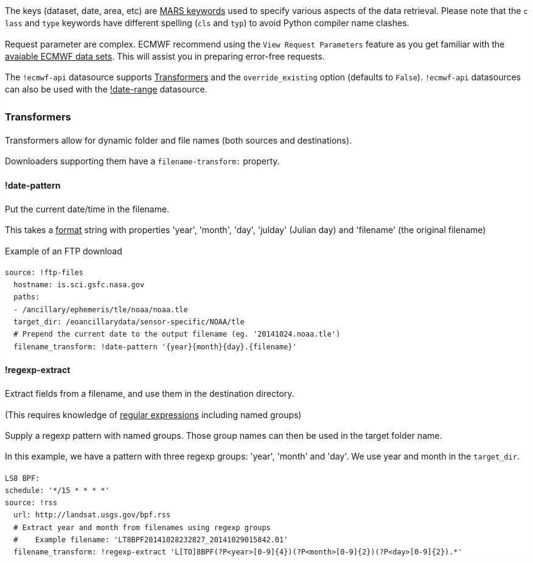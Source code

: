 
The keys (dataset, date, area, etc) are [MARS keywords](https://software.ecmwf.int/wiki/display/UDOC/MARS+keywords)
 used to specify various aspects of the data retrieval. Please note that the ``class`` and
``type`` keywords have different spelling (``cls`` and ``typ``) to avoid Python compiler name clashes.

Request parameter are complex. ECMWF recommend using the ``View Request Parameters`` feature as you get familiar with
the [avaiable ECMWF data sets](http://apps.ecmwf.int/datasets/). This
will assist you in preparing error-free requests.

The ``!ecmwf-api`` datasource supports [Transformers](#transformers) and the ``override_existing`` option (defaults to ``False``).
``!ecmwf-api`` datasources can also be used with the [!date-range](#!date-range) datasource.

### Transformers

Transformers allow for dynamic folder and file names (both sources and destinations).

Downloaders supporting them have a `filename-transform:` property.

#### !date-pattern

Put the current date/time in the filename.

This takes a [format](https://docs.python.org/2/library/string.html#formatstrings) string with properties 'year', 'month', 'day', 'julday' (Julian day) and 'filename' (the original filename)

Example of an FTP download

    source: !ftp-files
      hostname: is.sci.gsfc.nasa.gov
      paths:
      - /ancillary/ephemeris/tle/noaa/noaa.tle
      target_dir: /eoancillarydata/sensor-specific/NOAA/tle
      # Prepend the current date to the output filename (eg. '20141024.noaa.tle')
      filename_transform: !date-pattern '{year}{month}{day}.{filename}'


#### !regexp-extract

Extract fields from a filename, and use them in the destination directory.

(This requires knowledge of [regular expressions](https://docs.python.org/2/howto/regex.html#regex-howto) including named groups)

Supply a regexp pattern with named groups. Those group names can then be used in the target folder name.

In this example, we have a pattern with three regexp groups: 'year', 'month' and 'day'. We use
year and month in the `target_dir`.

    LS8 BPF:
    schedule: '*/15 * * * *'
    source: !rss
      url: http://landsat.usgs.gov/bpf.rss
      # Extract year and month from filenames using regexp groups
      #    Example filename: 'LT8BPF20141028232827_20141029015842.01'
      filename_transform: !regexp-extract 'L[TO]8BPF(?P<year>[0-9]{4})(?P<month>[0-9]{2})(?P<day>[0-9]{2}).*'